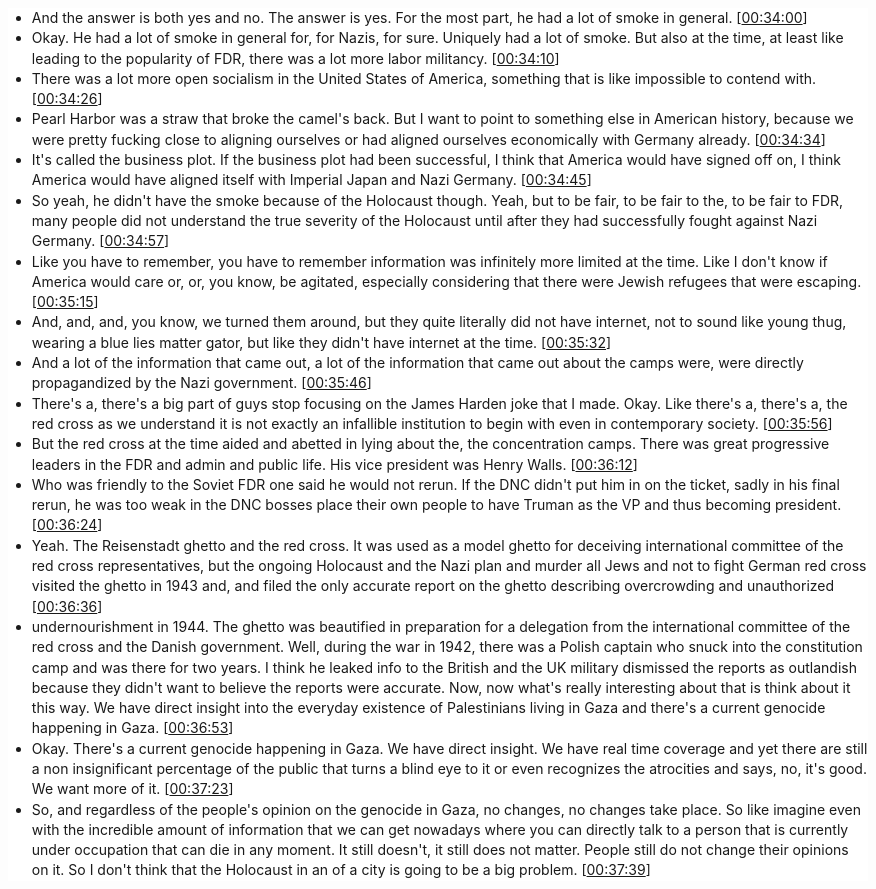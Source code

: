 *  And the answer is both yes and no. The answer is yes. For the most part, he had a lot of smoke in general. [[00:34:00](https://www.youtube.com/watch?v=5zhLbOrYj8s&t=2040.62s)]
*  Okay. He had a lot of smoke in general for, for Nazis, for sure. Uniquely had a lot of smoke. But also at the time, at least like leading to the popularity of FDR, there was a lot more labor militancy. [[00:34:10](https://www.youtube.com/watch?v=5zhLbOrYj8s&t=2050.62s)]
*  There was a lot more open socialism in the United States of America, something that is like impossible to contend with. [[00:34:26](https://www.youtube.com/watch?v=5zhLbOrYj8s&t=2066.12s)]
*  Pearl Harbor was a straw that broke the camel's back. But I want to point to something else in American history, because we were pretty fucking close to aligning ourselves or had aligned ourselves economically with Germany already. [[00:34:34](https://www.youtube.com/watch?v=5zhLbOrYj8s&t=2074.12s)]
*  It's called the business plot. If the business plot had been successful, I think that America would have signed off on, I think America would have aligned itself with Imperial Japan and Nazi Germany. [[00:34:45](https://www.youtube.com/watch?v=5zhLbOrYj8s&t=2085.62s)]
*  So yeah, he didn't have the smoke because of the Holocaust though. Yeah, but to be fair, to be fair to the, to be fair to FDR, many people did not understand the true severity of the Holocaust until after they had successfully fought against Nazi Germany. [[00:34:57](https://www.youtube.com/watch?v=5zhLbOrYj8s&t=2097.62s)]
*  Like you have to remember, you have to remember information was infinitely more limited at the time. Like I don't know if America would care or, or, you know, be agitated, especially considering that there were Jewish refugees that were escaping. [[00:35:15](https://www.youtube.com/watch?v=5zhLbOrYj8s&t=2115.62s)]
*  And, and, and, you know, we turned them around, but they quite literally did not have internet, not to sound like young thug, wearing a blue lies matter gator, but like they didn't have internet at the time. [[00:35:32](https://www.youtube.com/watch?v=5zhLbOrYj8s&t=2132.12s)]
*  And a lot of the information that came out, a lot of the information that came out about the camps were, were directly propagandized by the Nazi government. [[00:35:46](https://www.youtube.com/watch?v=5zhLbOrYj8s&t=2146.12s)]
*  There's a, there's a big part of guys stop focusing on the James Harden joke that I made. Okay. Like there's a, there's a, the red cross as we understand it is not exactly an infallible institution to begin with even in contemporary society. [[00:35:56](https://www.youtube.com/watch?v=5zhLbOrYj8s&t=2156.62s)]
*  But the red cross at the time aided and abetted in lying about the, the concentration camps. There was great progressive leaders in the FDR and admin and public life. His vice president was Henry Walls. [[00:36:12](https://www.youtube.com/watch?v=5zhLbOrYj8s&t=2172.62s)]
*  Who was friendly to the Soviet FDR one said he would not rerun. If the DNC didn't put him in on the ticket, sadly in his final rerun, he was too weak in the DNC bosses place their own people to have Truman as the VP and thus becoming president. [[00:36:24](https://www.youtube.com/watch?v=5zhLbOrYj8s&t=2184.12s)]
*  Yeah. The Reisenstadt ghetto and the red cross. It was used as a model ghetto for deceiving international committee of the red cross representatives, but the ongoing Holocaust and the Nazi plan and murder all Jews and not to fight German red cross visited the ghetto in 1943 and, and filed the only accurate report on the ghetto describing overcrowding and unauthorized [[00:36:36](https://www.youtube.com/watch?v=5zhLbOrYj8s&t=2196.12s)]
*  undernourishment in 1944. The ghetto was beautified in preparation for a delegation from the international committee of the red cross and the Danish government. Well, during the war in 1942, there was a Polish captain who snuck into the constitution camp and was there for two years. I think he leaked info to the British and the UK military dismissed the reports as outlandish because they didn't want to believe the reports were accurate. Now, now what's really interesting about that is think about it this way. We have direct insight into the everyday existence of Palestinians living in Gaza and there's a current genocide happening in Gaza. [[00:36:53](https://www.youtube.com/watch?v=5zhLbOrYj8s&t=2213.62s)]
*  Okay. There's a current genocide happening in Gaza. We have direct insight. We have real time coverage and yet there are still a non insignificant percentage of the public that turns a blind eye to it or even recognizes the atrocities and says, no, it's good. We want more of it. [[00:37:23](https://www.youtube.com/watch?v=5zhLbOrYj8s&t=2243.62s)]
*  So, and regardless of the people's opinion on the genocide in Gaza, no changes, no changes take place. So like imagine even with the incredible amount of information that we can get nowadays where you can directly talk to a person that is currently under occupation that can die in any moment. It still doesn't, it still does not matter. People still do not change their opinions on it. So I don't think that the Holocaust in an of a city is going to be a big problem. [[00:37:39](https://www.youtube.com/watch?v=5zhLbOrYj8s&t=2259.62s)]